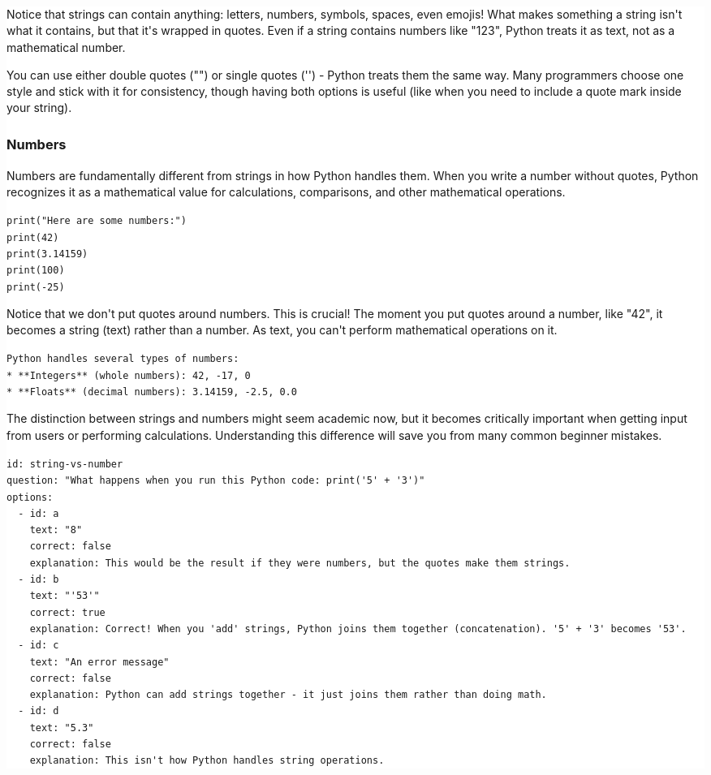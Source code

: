 Notice that strings can contain anything: letters, numbers, symbols, spaces, even emojis! What makes something a string isn't what it contains, but that it's wrapped in quotes. Even if a string contains numbers like "123", Python treats it as text, not as a mathematical number.

You can use either double quotes ("") or single quotes ('') - Python treats them the same way. Many programmers choose one style and stick with it for consistency, though having both options is useful (like when you need to include a quote mark inside your string).

### Numbers
Numbers are fundamentally different from strings in how Python handles them. When you write a number without quotes, Python recognizes it as a mathematical value for calculations, comparisons, and other mathematical operations.

```python-execute
print("Here are some numbers:")
print(42)
print(3.14159)
print(100)
print(-25)
```

Notice that we don't put quotes around numbers. This is crucial! The moment you put quotes around a number, like "42", it becomes a string (text) rather than a number. As text, you can't perform mathematical operations on it.

```note title="Python Number Types"
Python handles several types of numbers:
* **Integers** (whole numbers): 42, -17, 0
* **Floats** (decimal numbers): 3.14159, -2.5, 0.0
```

The distinction between strings and numbers might seem academic now, but it becomes critically important when getting input from users or performing calculations. Understanding this difference will save you from many common beginner mistakes.

```quiz
id: string-vs-number
question: "What happens when you run this Python code: print('5' + '3')"
options:
  - id: a
    text: "8"
    correct: false
    explanation: This would be the result if they were numbers, but the quotes make them strings.
  - id: b
    text: "'53'"
    correct: true
    explanation: Correct! When you 'add' strings, Python joins them together (concatenation). '5' + '3' becomes '53'.
  - id: c
    text: "An error message"
    correct: false
    explanation: Python can add strings together - it just joins them rather than doing math.
  - id: d
    text: "5.3"
    correct: false
    explanation: This isn't how Python handles string operations.
```
